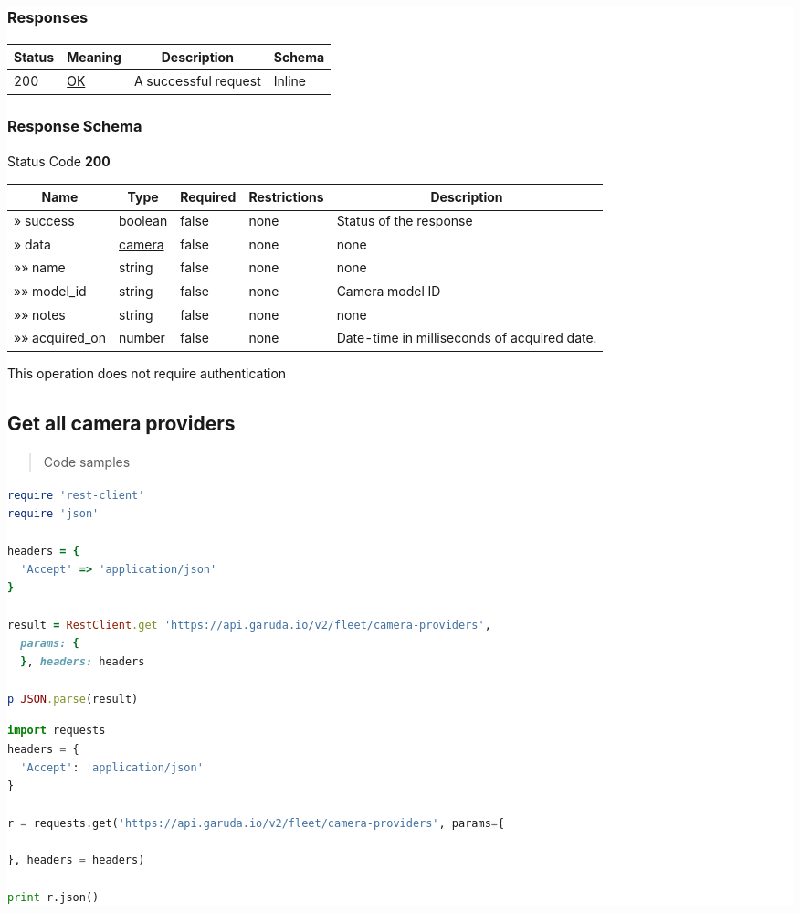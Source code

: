 <section>
<h3 id="delete-a-camera-responses">Responses</h3>

|Status|Meaning|Description|Schema|
|---|---|---|---|
|200|[OK](https://tools.ietf.org/html/rfc7231#section-6.3.1)|A successful request|Inline|

<h3 id="delete-a-camera-responseschema">Response Schema</h3>

Status Code **200**

|Name|Type|Required|Restrictions|Description|
|---|---|---|---|---|
|» success|boolean|false|none|Status of the response|
|» data|[camera](#schemacamera)|false|none|none|
|»» name|string|false|none|none|
|»» model_id|string|false|none|Camera model ID|
|»» notes|string|false|none|none|
|»» acquired_on|number|false|none|Date-time in milliseconds of acquired date.|

</section>

<aside class="success">
This operation does not require authentication
</aside>

</section>

<section>

## Get all camera providers

> Code samples

```ruby
require 'rest-client'
require 'json'

headers = {
  'Accept' => 'application/json'
}

result = RestClient.get 'https://api.garuda.io/v2/fleet/camera-providers',
  params: {
  }, headers: headers

p JSON.parse(result)

```

```python
import requests
headers = {
  'Accept': 'application/json'
}

r = requests.get('https://api.garuda.io/v2/fleet/camera-providers', params={

}, headers = headers)

print r.json()

```
